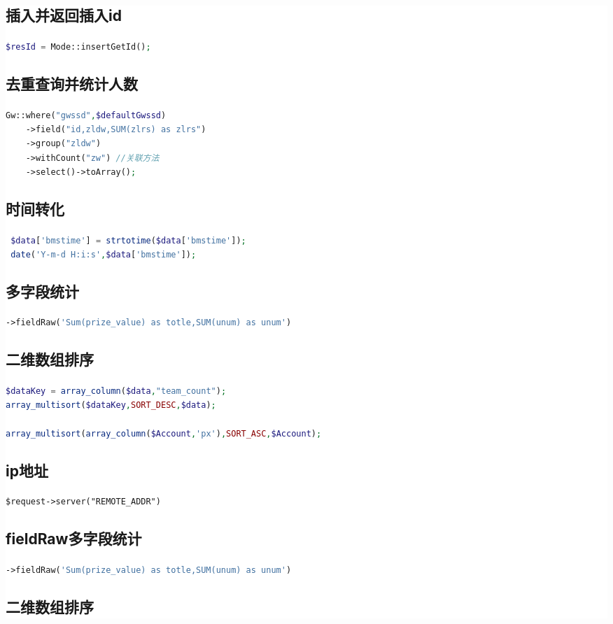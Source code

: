 ## 插入并返回插入id

```php
$resId = Mode::insertGetId();
```

## 去重查询并统计人数

```php
Gw::where("gwssd",$defaultGwssd)
    ->field("id,zldw,SUM(zlrs) as zlrs")
    ->group("zldw")
    ->withCount("zw") //关联方法
    ->select()->toArray();
```

## 时间转化

```php
 $data['bmstime'] = strtotime($data['bmstime']);
 date('Y-m-d H:i:s',$data['bmstime']);
```

## 多字段统计

```php
->fieldRaw('Sum(prize_value) as totle,SUM(unum) as unum')
```

## 二维数组排序

```php
$dataKey = array_column($data,"team_count");
array_multisort($dataKey,SORT_DESC,$data);

array_multisort(array_column($Account,'px'),SORT_ASC,$Account);
```

## ip地址

```
$request->server("REMOTE_ADDR")
```

## fieldRaw多字段统计

```php
->fieldRaw('Sum(prize_value) as totle,SUM(unum) as unum')
```

## 二维数组排序
